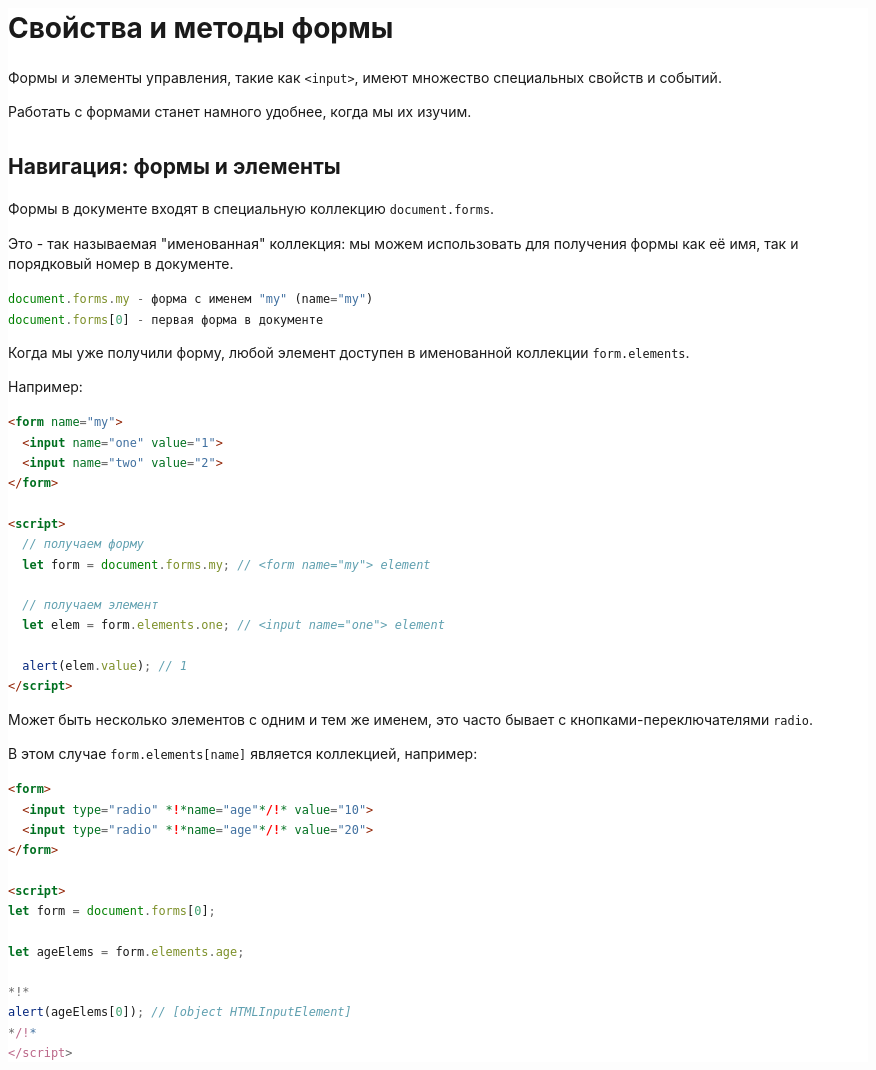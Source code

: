 # Свойства и методы формы

Формы и элементы управления, такие как `<input>`, имеют множество специальных свойств и событий.

Работать с формами станет намного удобнее, когда мы их изучим.

## Навигация: формы и элементы

Формы в документе входят в специальную коллекцию `document.forms`.

Это - так называемая "именованная" коллекция: мы можем использовать для получения формы как её имя, так и порядковый номер в документе.

```js no-beautify
document.forms.my - форма с именем "my" (name="my")
document.forms[0] - первая форма в документе
```

Когда мы уже получили форму, любой элемент доступен в именованной коллекции `form.elements`.

Например:

```html run height=40
<form name="my">
  <input name="one" value="1">
  <input name="two" value="2">
</form>

<script>
  // получаем форму
  let form = document.forms.my; // <form name="my"> element

  // получаем элемент
  let elem = form.elements.one; // <input name="one"> element

  alert(elem.value); // 1
</script>
```

Может быть несколько элементов с одним и тем же именем, это часто бывает с кнопками-переключателями `radio`.

В этом случае `form.elements[name]` является коллекцией, например:

```html run height=40
<form>
  <input type="radio" *!*name="age"*/!* value="10">
  <input type="radio" *!*name="age"*/!* value="20">
</form>

<script>
let form = document.forms[0];

let ageElems = form.elements.age;

*!*
alert(ageElems[0]); // [object HTMLInputElement]
*/!*
</script>
```
